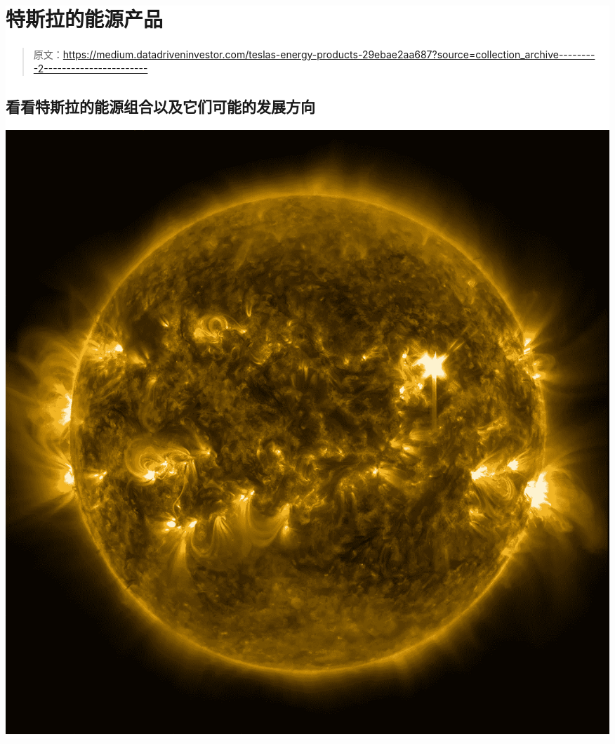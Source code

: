 # 特斯拉的能源产品

> 原文：<https://medium.datadriveninvestor.com/teslas-energy-products-29ebae2aa687?source=collection_archive---------2----------------------->

## 看看特斯拉的能源组合以及它们可能的发展方向

![](img/1fb26c285371fe329c61ff5ec3cce939.png)
